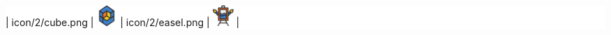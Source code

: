 | icon/2/cube.png | <img width="30" height="30" src="./icon/2/cube.png" /> | icon/2/easel.png | <img width="30" height="30" src="./icon/2/easel.png" /> |